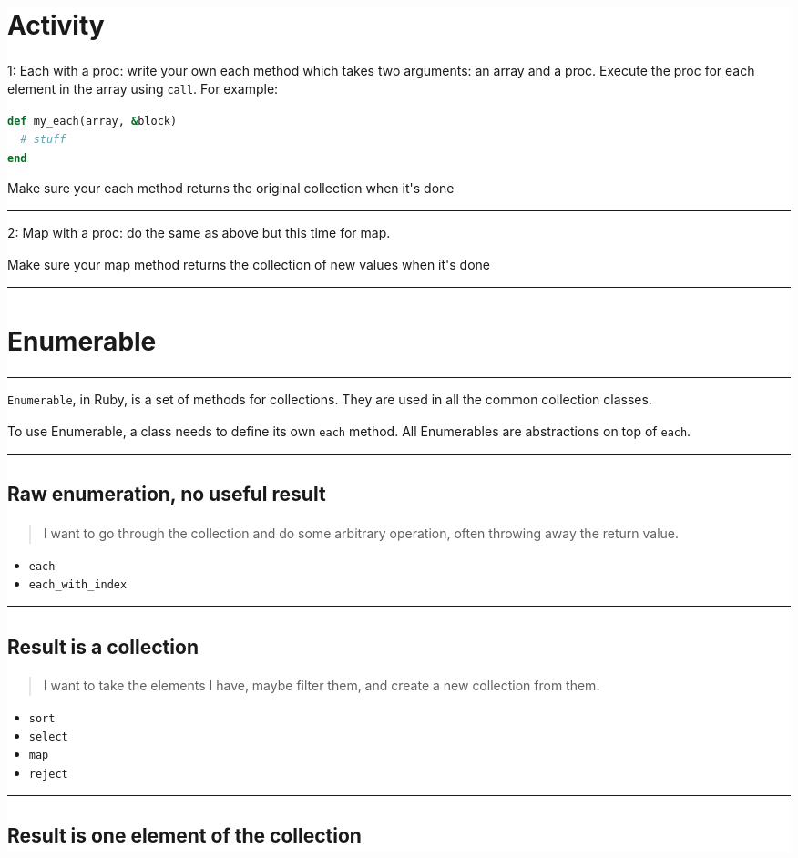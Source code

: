 # Activity

1: Each with a proc: write your own each method which takes two arguments: an array and a proc. Execute the proc for each element in the array using `call`.
For example:

```ruby
def my_each(array, &block)
  # stuff
end
```

Make sure your each method returns the original collection when it's done

---
2: Map with a proc: do the same as above but this time for map.

Make sure your map method returns the collection of new values
when it's done

---
# Enumerable

---
`Enumerable`, in Ruby, is a set of methods for collections. They are used in all the common collection classes.

To use Enumerable, a class needs to define its own `each` method.
All Enumerables are abstractions on top of `each`.

---
## Raw enumeration, no useful result

> I want to go through the collection and do some arbitrary operation,
> often throwing away the return value.

- `each`
- `each_with_index`

---
## Result is a collection

> I want to take the elements I have, maybe filter them, and create a new collection from them.

- `sort`
- `select`
- `map`
- `reject`

---
## Result is one element of the collection
